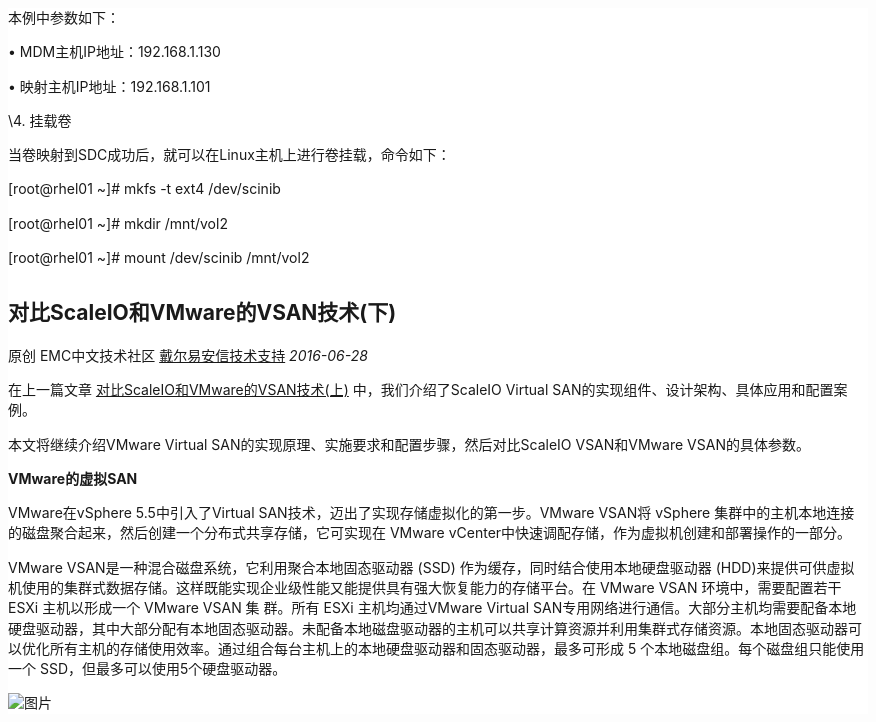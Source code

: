 本例中参数如下：

•  MDM主机IP地址：192.168.1.130

•  映射主机IP地址：192.168.1.101

 

 

\4. 挂载卷

 

当卷映射到SDC成功后，就可以在Linux主机上进行卷挂载，命令如下：

 

[root@rhel01 ~]# mkfs -t ext4 /dev/scinib

[root@rhel01 ~]# mkdir /mnt/vol2

[root@rhel01 ~]# mount /dev/scinib /mnt/vol2

 















## 对比ScaleIO和VMware的VSAN技术(下)

原创 EMC中文技术社区 [戴尔易安信技术支持](javascript:void(0);) *2016-06-28*

在上一篇文章 [对比ScaleIO和VMware的VSAN技术(上)](http://mp.weixin.qq.com/s?__biz=MjM5NjY0NzAwMg==&mid=2651771095&idx=2&sn=c52ef484ef943f41549f0115aad334df&scene=21#wechat_redirect) 中，我们介绍了ScaleIO Virtual SAN的实现组件、设计架构、具体应用和配置案例。



本文将继续介绍VMware Virtual SAN的实现原理、实施要求和配置步骤，然后对比ScaleIO VSAN和VMware VSAN的具体参数。 

 



**VMware的虚拟SAN**

 

VMware在vSphere 5.5中引入了Virtual SAN技术，迈出了实现存储虚拟化的第一步。VMware VSAN将 vSphere 集群中的主机本地连接的磁盘聚合起来，然后创建一个分布式共享存储，它可实现在 VMware vCenter中快速调配存储，作为虚拟机创建和部署操作的一部分。

 

VMware VSAN是一种混合磁盘系统，它利用聚合本地固态驱动器 (SSD) 作为缓存，同时结合使用本地硬盘驱动器 (HDD)来提供可供虚拟机使用的集群式数据存储。这样既能实现企业级性能又能提供具有强大恢复能力的存储平台。在 VMware VSAN 环境中，需要配置若干 ESXi 主机以形成一个 VMware VSAN 集 群。所有 ESXi 主机均通过VMware Virtual SAN专用网络进行通信。大部分主机均需要配备本地硬盘驱动器，其中大部分配有本地固态驱动器。未配备本地磁盘驱动器的主机可以共享计算资源并利用集群式存储资源。本地固态驱动器可以优化所有主机的存储使用效率。通过组合每台主机上的本地硬盘驱动器和固态驱动器，最多可形成 5 个本地磁盘组。每个磁盘组只能使用一个 SSD，但最多可以使用5个硬盘驱动器。



![图片](http://mmbiz.qpic.cn/mmbiz/TztEwAzAQIVxaDkVPKlvPgb0BXc95vKz9631ibYv7YbvXySyn691rkXl0eNcLkrB3J9XlNqicgia8DjZv2IAff1Zg/640?wx_fmt=png&tp=webp&wxfrom=5&wx_lazy=1&wx_co=1)

